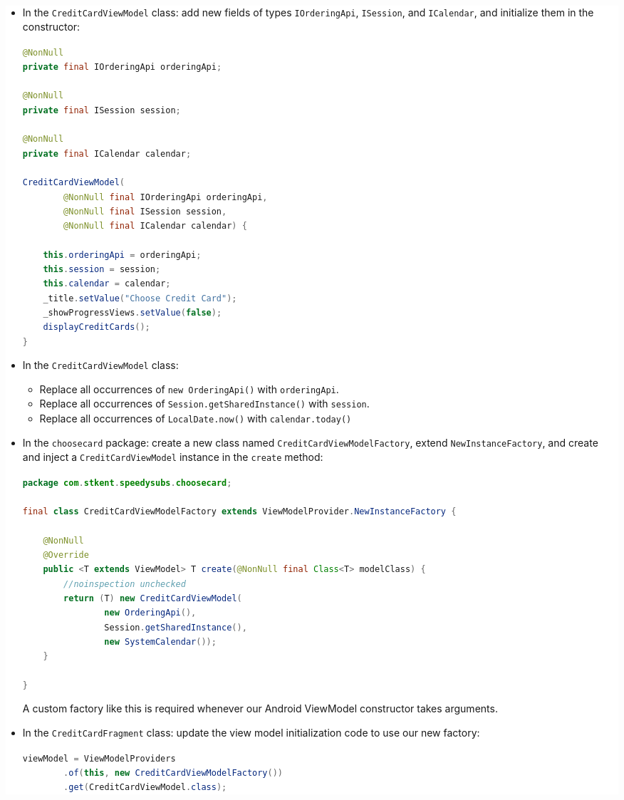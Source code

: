 - In the `CreditCardViewModel` class: add new fields of types `IOrderingApi`, `ISession`, and `ICalendar`, and initialize them in the constructor:
    ```java
    @NonNull
    private final IOrderingApi orderingApi;

    @NonNull
    private final ISession session;

    @NonNull
    private final ICalendar calendar;

    CreditCardViewModel(
            @NonNull final IOrderingApi orderingApi,
            @NonNull final ISession session,
            @NonNull final ICalendar calendar) {

        this.orderingApi = orderingApi;
        this.session = session;
        this.calendar = calendar;
        _title.setValue("Choose Credit Card");
        _showProgressViews.setValue(false);
        displayCreditCards();
    }
    ```

- In the `CreditCardViewModel` class:
    - Replace all occurrences of `new OrderingApi()` with `orderingApi`.
    - Replace all occurrences of `Session.getSharedInstance()` with `session`.
    - Replace all occurrences of `LocalDate.now()` with `calendar.today()`

- In the `choosecard` package: create a new class named `CreditCardViewModelFactory`, extend `NewInstanceFactory`, and create and inject a `CreditCardViewModel` instance in the `create` method:
    ```java
    package com.stkent.speedysubs.choosecard;

    final class CreditCardViewModelFactory extends ViewModelProvider.NewInstanceFactory {

        @NonNull
        @Override
        public <T extends ViewModel> T create(@NonNull final Class<T> modelClass) {
            //noinspection unchecked
            return (T) new CreditCardViewModel(
                    new OrderingApi(),
                    Session.getSharedInstance(),
                    new SystemCalendar());
        }

    }
    ```

    A custom factory like this is required whenever our Android ViewModel constructor takes arguments.

- In the `CreditCardFragment` class: update the view model initialization code to use our new factory:
    ```java
    viewModel = ViewModelProviders
            .of(this, new CreditCardViewModelFactory())
            .get(CreditCardViewModel.class);
    ```
